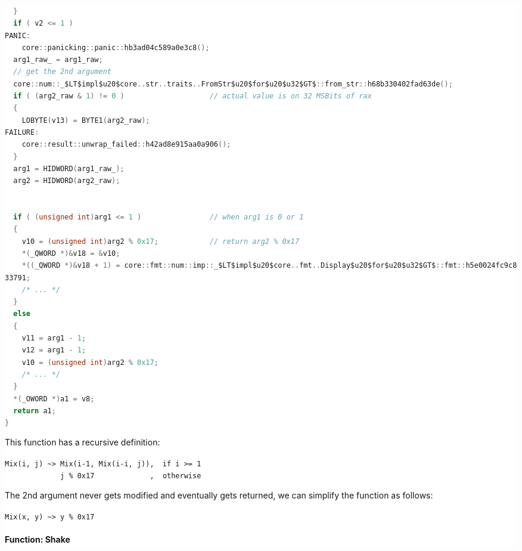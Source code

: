```c
  }
  if ( v2 <= 1 )
PANIC:
    core::panicking::panic::hb3ad04c589a0e3c8();
  arg1_raw_ = arg1_raw;
  // get the 2nd argument
  core::num::_$LT$impl$u20$core..str..traits..FromStr$u20$for$u20$u32$GT$::from_str::h68b330402fad63de();
  if ( (arg2_raw & 1) != 0 )                    // actual value is on 32 MSBits of rax
  {
    LOBYTE(v13) = BYTE1(arg2_raw);
FAILURE:
    core::result::unwrap_failed::h42ad8e915aa0a906();
  }
  arg1 = HIDWORD(arg1_raw_);
  arg2 = HIDWORD(arg2_raw);


  if ( (unsigned int)arg1 <= 1 )                // when arg1 is 0 or 1
  {
    v10 = (unsigned int)arg2 % 0x17;            // return arg2 % 0x17
    *(_QWORD *)&v18 = &v10;
    *((_QWORD *)&v18 + 1) = core::fmt::num::imp::_$LT$impl$u20$core..fmt..Display$u20$for$u20$u32$GT$::fmt::h5e0024fc9c833791;
    /* ... */
  }
  else
  {
    v11 = arg1 - 1;
    v12 = arg1 - 1;
    v10 = (unsigned int)arg2 % 0x17;
    /* ... */
  }
  *(_OWORD *)a1 = v8;
  return a1;
}
```

This function has a recursive definition:
```
Mix(i, j) ~> Mix(i-1, Mix(i-i, j)),  if i >= 1
             j % 0x17             ,  otherwise
```

The 2nd argument never gets modified and eventually gets returned, we can simplify
the function as follows:
```
Mix(x, y) ~> y % 0x17
```


#### Function: Shake
